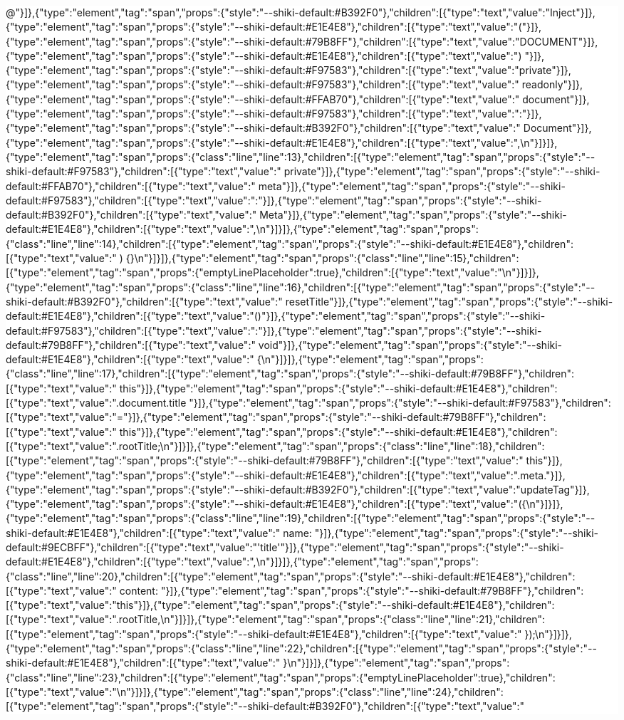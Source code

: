 @"}]},{"type":"element","tag":"span","props":{"style":"--shiki-default:#B392F0"},"children":[{"type":"text","value":"Inject"}]},{"type":"element","tag":"span","props":{"style":"--shiki-default:#E1E4E8"},"children":[{"type":"text","value":"("}]},{"type":"element","tag":"span","props":{"style":"--shiki-default:#79B8FF"},"children":[{"type":"text","value":"DOCUMENT"}]},{"type":"element","tag":"span","props":{"style":"--shiki-default:#E1E4E8"},"children":[{"type":"text","value":") "}]},{"type":"element","tag":"span","props":{"style":"--shiki-default:#F97583"},"children":[{"type":"text","value":"private"}]},{"type":"element","tag":"span","props":{"style":"--shiki-default:#F97583"},"children":[{"type":"text","value":" readonly"}]},{"type":"element","tag":"span","props":{"style":"--shiki-default:#FFAB70"},"children":[{"type":"text","value":" document"}]},{"type":"element","tag":"span","props":{"style":"--shiki-default:#F97583"},"children":[{"type":"text","value":":"}]},{"type":"element","tag":"span","props":{"style":"--shiki-default:#B392F0"},"children":[{"type":"text","value":" Document"}]},{"type":"element","tag":"span","props":{"style":"--shiki-default:#E1E4E8"},"children":[{"type":"text","value":",\n"}]}]},{"type":"element","tag":"span","props":{"class":"line","line":13},"children":[{"type":"element","tag":"span","props":{"style":"--shiki-default:#F97583"},"children":[{"type":"text","value":" private"}]},{"type":"element","tag":"span","props":{"style":"--shiki-default:#FFAB70"},"children":[{"type":"text","value":" meta"}]},{"type":"element","tag":"span","props":{"style":"--shiki-default:#F97583"},"children":[{"type":"text","value":":"}]},{"type":"element","tag":"span","props":{"style":"--shiki-default:#B392F0"},"children":[{"type":"text","value":" Meta"}]},{"type":"element","tag":"span","props":{"style":"--shiki-default:#E1E4E8"},"children":[{"type":"text","value":",\n"}]}]},{"type":"element","tag":"span","props":{"class":"line","line":14},"children":[{"type":"element","tag":"span","props":{"style":"--shiki-default:#E1E4E8"},"children":[{"type":"text","value":" ) {}\n"}]}]},{"type":"element","tag":"span","props":{"class":"line","line":15},"children":[{"type":"element","tag":"span","props":{"emptyLinePlaceholder":true},"children":[{"type":"text","value":"\n"}]}]},{"type":"element","tag":"span","props":{"class":"line","line":16},"children":[{"type":"element","tag":"span","props":{"style":"--shiki-default:#B392F0"},"children":[{"type":"text","value":" resetTitle"}]},{"type":"element","tag":"span","props":{"style":"--shiki-default:#E1E4E8"},"children":[{"type":"text","value":"()"}]},{"type":"element","tag":"span","props":{"style":"--shiki-default:#F97583"},"children":[{"type":"text","value":":"}]},{"type":"element","tag":"span","props":{"style":"--shiki-default:#79B8FF"},"children":[{"type":"text","value":" void"}]},{"type":"element","tag":"span","props":{"style":"--shiki-default:#E1E4E8"},"children":[{"type":"text","value":" {\n"}]}]},{"type":"element","tag":"span","props":{"class":"line","line":17},"children":[{"type":"element","tag":"span","props":{"style":"--shiki-default:#79B8FF"},"children":[{"type":"text","value":" this"}]},{"type":"element","tag":"span","props":{"style":"--shiki-default:#E1E4E8"},"children":[{"type":"text","value":".document.title "}]},{"type":"element","tag":"span","props":{"style":"--shiki-default:#F97583"},"children":[{"type":"text","value":"="}]},{"type":"element","tag":"span","props":{"style":"--shiki-default:#79B8FF"},"children":[{"type":"text","value":" this"}]},{"type":"element","tag":"span","props":{"style":"--shiki-default:#E1E4E8"},"children":[{"type":"text","value":".rootTitle;\n"}]}]},{"type":"element","tag":"span","props":{"class":"line","line":18},"children":[{"type":"element","tag":"span","props":{"style":"--shiki-default:#79B8FF"},"children":[{"type":"text","value":" this"}]},{"type":"element","tag":"span","props":{"style":"--shiki-default:#E1E4E8"},"children":[{"type":"text","value":".meta."}]},{"type":"element","tag":"span","props":{"style":"--shiki-default:#B392F0"},"children":[{"type":"text","value":"updateTag"}]},{"type":"element","tag":"span","props":{"style":"--shiki-default:#E1E4E8"},"children":[{"type":"text","value":"({\n"}]}]},{"type":"element","tag":"span","props":{"class":"line","line":19},"children":[{"type":"element","tag":"span","props":{"style":"--shiki-default:#E1E4E8"},"children":[{"type":"text","value":" name: "}]},{"type":"element","tag":"span","props":{"style":"--shiki-default:#9ECBFF"},"children":[{"type":"text","value":"'title'"}]},{"type":"element","tag":"span","props":{"style":"--shiki-default:#E1E4E8"},"children":[{"type":"text","value":",\n"}]}]},{"type":"element","tag":"span","props":{"class":"line","line":20},"children":[{"type":"element","tag":"span","props":{"style":"--shiki-default:#E1E4E8"},"children":[{"type":"text","value":" content: "}]},{"type":"element","tag":"span","props":{"style":"--shiki-default:#79B8FF"},"children":[{"type":"text","value":"this"}]},{"type":"element","tag":"span","props":{"style":"--shiki-default:#E1E4E8"},"children":[{"type":"text","value":".rootTitle,\n"}]}]},{"type":"element","tag":"span","props":{"class":"line","line":21},"children":[{"type":"element","tag":"span","props":{"style":"--shiki-default:#E1E4E8"},"children":[{"type":"text","value":" });\n"}]}]},{"type":"element","tag":"span","props":{"class":"line","line":22},"children":[{"type":"element","tag":"span","props":{"style":"--shiki-default:#E1E4E8"},"children":[{"type":"text","value":" }\n"}]}]},{"type":"element","tag":"span","props":{"class":"line","line":23},"children":[{"type":"element","tag":"span","props":{"emptyLinePlaceholder":true},"children":[{"type":"text","value":"\n"}]}]},{"type":"element","tag":"span","props":{"class":"line","line":24},"children":[{"type":"element","tag":"span","props":{"style":"--shiki-default:#B392F0"},"children":[{"type":"text","value":"